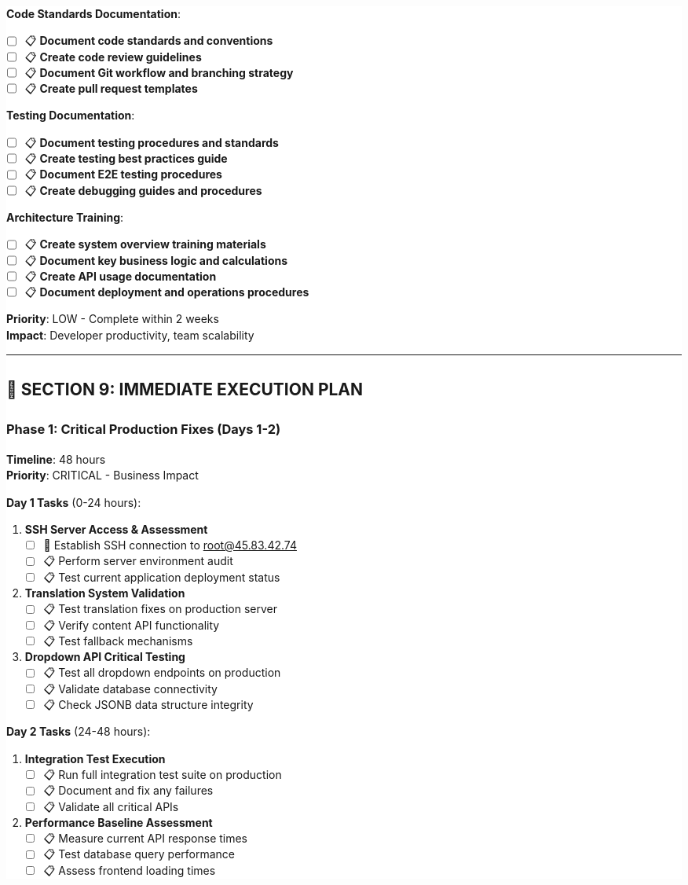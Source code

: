 **Code Standards Documentation**:
- [ ] 📋 **Document code standards and conventions**
- [ ] 📋 **Create code review guidelines**
- [ ] 📋 **Document Git workflow and branching strategy**
- [ ] 📋 **Create pull request templates**

**Testing Documentation**:
- [ ] 📋 **Document testing procedures and standards**
- [ ] 📋 **Create testing best practices guide**
- [ ] 📋 **Document E2E testing procedures**
- [ ] 📋 **Create debugging guides and procedures**

**Architecture Training**:
- [ ] 📋 **Create system overview training materials**
- [ ] 📋 **Document key business logic and calculations**
- [ ] 📋 **Create API usage documentation**
- [ ] 📋 **Document deployment and operations procedures**

**Priority**: LOW - Complete within 2 weeks  
**Impact**: Developer productivity, team scalability  

---

## 🎯 SECTION 9: IMMEDIATE EXECUTION PLAN

### Phase 1: Critical Production Fixes (Days 1-2)
**Timeline**: 48 hours  
**Priority**: CRITICAL - Business Impact

**Day 1 Tasks** (0-24 hours):
1. **SSH Server Access & Assessment**
   - [ ] 🔄 Establish SSH connection to root@45.83.42.74
   - [ ] 📋 Perform server environment audit
   - [ ] 📋 Test current application deployment status

2. **Translation System Validation**
   - [ ] 📋 Test translation fixes on production server
   - [ ] 📋 Verify content API functionality
   - [ ] 📋 Test fallback mechanisms

3. **Dropdown API Critical Testing**
   - [ ] 📋 Test all dropdown endpoints on production
   - [ ] 📋 Validate database connectivity
   - [ ] 📋 Check JSONB data structure integrity

**Day 2 Tasks** (24-48 hours):
1. **Integration Test Execution**
   - [ ] 📋 Run full integration test suite on production
   - [ ] 📋 Document and fix any failures
   - [ ] 📋 Validate all critical APIs

2. **Performance Baseline Assessment**
   - [ ] 📋 Measure current API response times
   - [ ] 📋 Test database query performance
   - [ ] 📋 Assess frontend loading times
